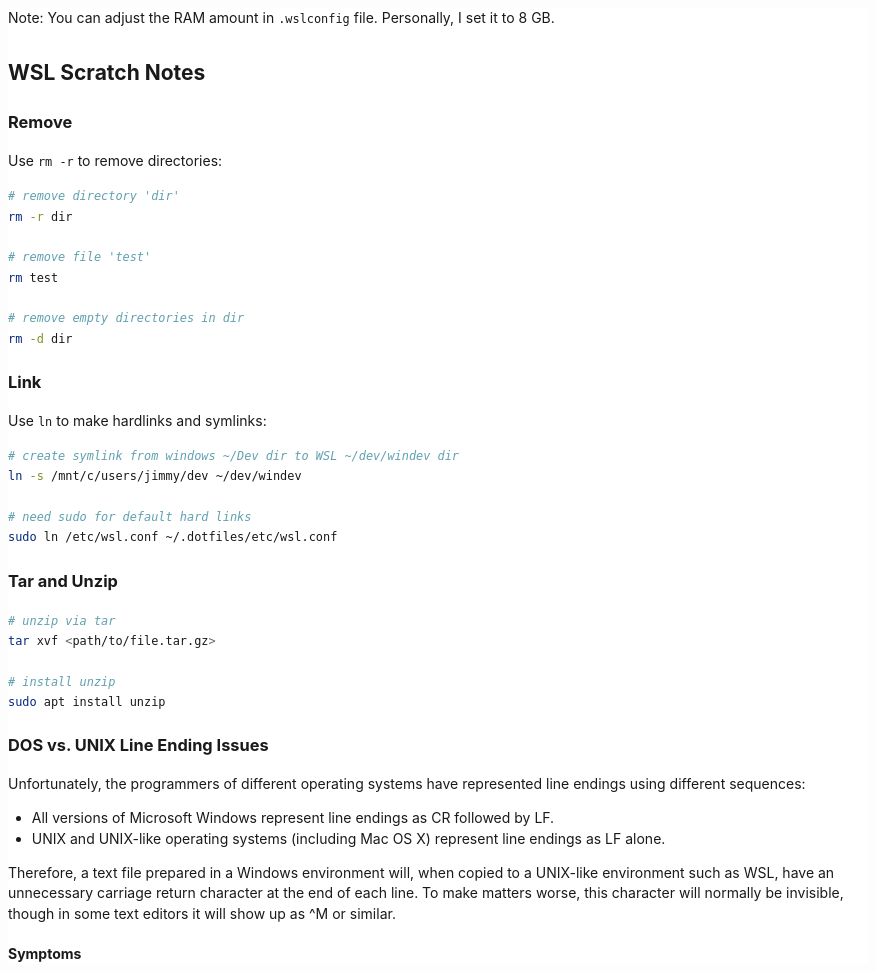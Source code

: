 Note: You can adjust the RAM amount in `.wslconfig` file. Personally, I set it to 8 GB.

## WSL Scratch Notes

### Remove

Use `rm -r` to remove directories:

```bash
# remove directory 'dir'
rm -r dir

# remove file 'test'
rm test

# remove empty directories in dir
rm -d dir
```

### Link

Use `ln` to make hardlinks and symlinks:

```bash
# create symlink from windows ~/Dev dir to WSL ~/dev/windev dir
ln -s /mnt/c/users/jimmy/dev ~/dev/windev

# need sudo for default hard links
sudo ln /etc/wsl.conf ~/.dotfiles/etc/wsl.conf
```

### Tar and Unzip

```bash
# unzip via tar
tar xvf <path/to/file.tar.gz>

# install unzip
sudo apt install unzip
```

### DOS vs. UNIX Line  Ending Issues

Unfortunately, the programmers of different operating systems have represented line endings using different sequences:

- All versions of Microsoft Windows represent line endings as CR followed by LF.
- UNIX and UNIX-like operating systems (including Mac OS X) represent line endings as LF alone.

Therefore, a text file prepared in a Windows environment will, when copied to a UNIX-like environment such as WSL, have an unnecessary carriage return character at the end of each line. To make matters worse, this character will normally be invisible, though in some text editors it will show up as ^M or similar.

#### Symptoms
